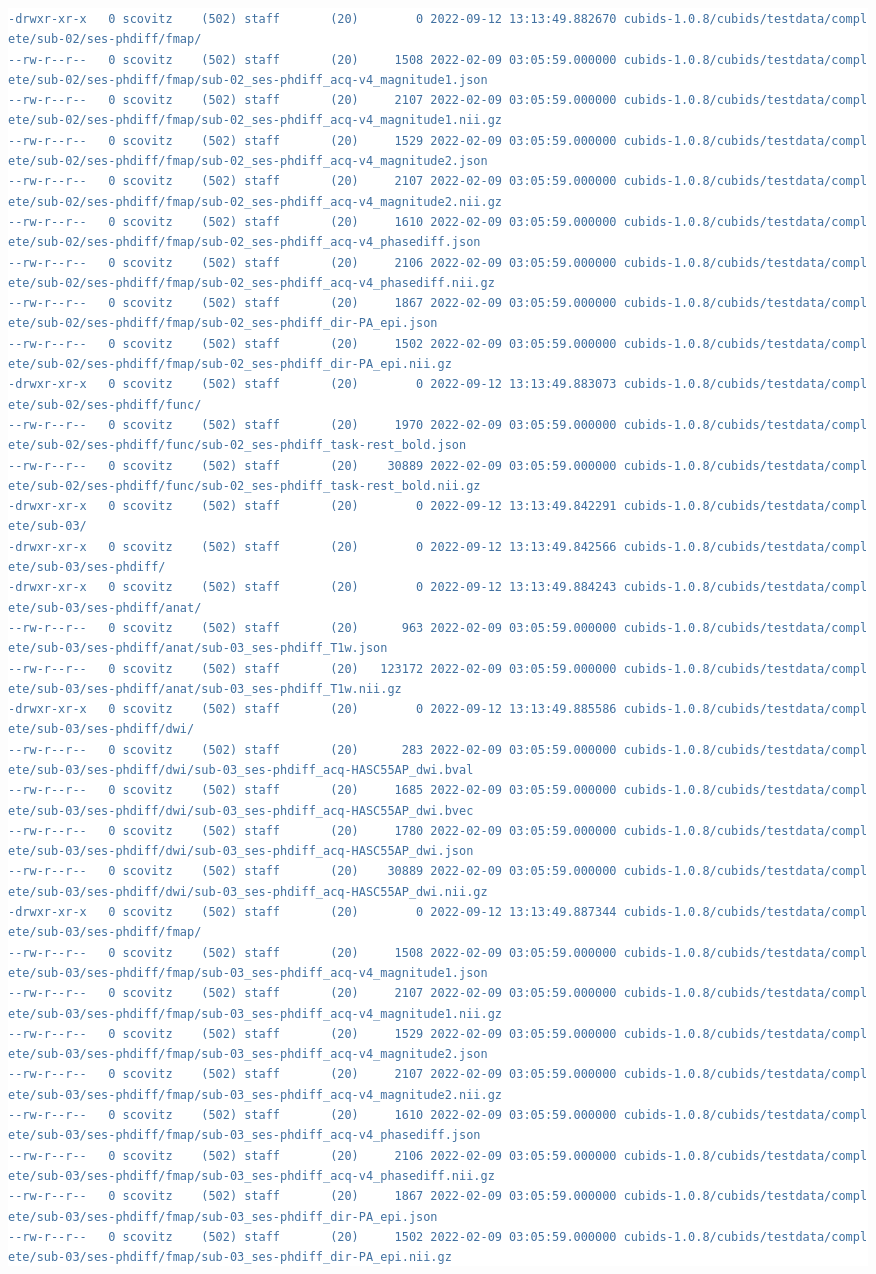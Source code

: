 ```diff
-drwxr-xr-x   0 scovitz    (502) staff       (20)        0 2022-09-12 13:13:49.882670 cubids-1.0.8/cubids/testdata/complete/sub-02/ses-phdiff/fmap/
--rw-r--r--   0 scovitz    (502) staff       (20)     1508 2022-02-09 03:05:59.000000 cubids-1.0.8/cubids/testdata/complete/sub-02/ses-phdiff/fmap/sub-02_ses-phdiff_acq-v4_magnitude1.json
--rw-r--r--   0 scovitz    (502) staff       (20)     2107 2022-02-09 03:05:59.000000 cubids-1.0.8/cubids/testdata/complete/sub-02/ses-phdiff/fmap/sub-02_ses-phdiff_acq-v4_magnitude1.nii.gz
--rw-r--r--   0 scovitz    (502) staff       (20)     1529 2022-02-09 03:05:59.000000 cubids-1.0.8/cubids/testdata/complete/sub-02/ses-phdiff/fmap/sub-02_ses-phdiff_acq-v4_magnitude2.json
--rw-r--r--   0 scovitz    (502) staff       (20)     2107 2022-02-09 03:05:59.000000 cubids-1.0.8/cubids/testdata/complete/sub-02/ses-phdiff/fmap/sub-02_ses-phdiff_acq-v4_magnitude2.nii.gz
--rw-r--r--   0 scovitz    (502) staff       (20)     1610 2022-02-09 03:05:59.000000 cubids-1.0.8/cubids/testdata/complete/sub-02/ses-phdiff/fmap/sub-02_ses-phdiff_acq-v4_phasediff.json
--rw-r--r--   0 scovitz    (502) staff       (20)     2106 2022-02-09 03:05:59.000000 cubids-1.0.8/cubids/testdata/complete/sub-02/ses-phdiff/fmap/sub-02_ses-phdiff_acq-v4_phasediff.nii.gz
--rw-r--r--   0 scovitz    (502) staff       (20)     1867 2022-02-09 03:05:59.000000 cubids-1.0.8/cubids/testdata/complete/sub-02/ses-phdiff/fmap/sub-02_ses-phdiff_dir-PA_epi.json
--rw-r--r--   0 scovitz    (502) staff       (20)     1502 2022-02-09 03:05:59.000000 cubids-1.0.8/cubids/testdata/complete/sub-02/ses-phdiff/fmap/sub-02_ses-phdiff_dir-PA_epi.nii.gz
-drwxr-xr-x   0 scovitz    (502) staff       (20)        0 2022-09-12 13:13:49.883073 cubids-1.0.8/cubids/testdata/complete/sub-02/ses-phdiff/func/
--rw-r--r--   0 scovitz    (502) staff       (20)     1970 2022-02-09 03:05:59.000000 cubids-1.0.8/cubids/testdata/complete/sub-02/ses-phdiff/func/sub-02_ses-phdiff_task-rest_bold.json
--rw-r--r--   0 scovitz    (502) staff       (20)    30889 2022-02-09 03:05:59.000000 cubids-1.0.8/cubids/testdata/complete/sub-02/ses-phdiff/func/sub-02_ses-phdiff_task-rest_bold.nii.gz
-drwxr-xr-x   0 scovitz    (502) staff       (20)        0 2022-09-12 13:13:49.842291 cubids-1.0.8/cubids/testdata/complete/sub-03/
-drwxr-xr-x   0 scovitz    (502) staff       (20)        0 2022-09-12 13:13:49.842566 cubids-1.0.8/cubids/testdata/complete/sub-03/ses-phdiff/
-drwxr-xr-x   0 scovitz    (502) staff       (20)        0 2022-09-12 13:13:49.884243 cubids-1.0.8/cubids/testdata/complete/sub-03/ses-phdiff/anat/
--rw-r--r--   0 scovitz    (502) staff       (20)      963 2022-02-09 03:05:59.000000 cubids-1.0.8/cubids/testdata/complete/sub-03/ses-phdiff/anat/sub-03_ses-phdiff_T1w.json
--rw-r--r--   0 scovitz    (502) staff       (20)   123172 2022-02-09 03:05:59.000000 cubids-1.0.8/cubids/testdata/complete/sub-03/ses-phdiff/anat/sub-03_ses-phdiff_T1w.nii.gz
-drwxr-xr-x   0 scovitz    (502) staff       (20)        0 2022-09-12 13:13:49.885586 cubids-1.0.8/cubids/testdata/complete/sub-03/ses-phdiff/dwi/
--rw-r--r--   0 scovitz    (502) staff       (20)      283 2022-02-09 03:05:59.000000 cubids-1.0.8/cubids/testdata/complete/sub-03/ses-phdiff/dwi/sub-03_ses-phdiff_acq-HASC55AP_dwi.bval
--rw-r--r--   0 scovitz    (502) staff       (20)     1685 2022-02-09 03:05:59.000000 cubids-1.0.8/cubids/testdata/complete/sub-03/ses-phdiff/dwi/sub-03_ses-phdiff_acq-HASC55AP_dwi.bvec
--rw-r--r--   0 scovitz    (502) staff       (20)     1780 2022-02-09 03:05:59.000000 cubids-1.0.8/cubids/testdata/complete/sub-03/ses-phdiff/dwi/sub-03_ses-phdiff_acq-HASC55AP_dwi.json
--rw-r--r--   0 scovitz    (502) staff       (20)    30889 2022-02-09 03:05:59.000000 cubids-1.0.8/cubids/testdata/complete/sub-03/ses-phdiff/dwi/sub-03_ses-phdiff_acq-HASC55AP_dwi.nii.gz
-drwxr-xr-x   0 scovitz    (502) staff       (20)        0 2022-09-12 13:13:49.887344 cubids-1.0.8/cubids/testdata/complete/sub-03/ses-phdiff/fmap/
--rw-r--r--   0 scovitz    (502) staff       (20)     1508 2022-02-09 03:05:59.000000 cubids-1.0.8/cubids/testdata/complete/sub-03/ses-phdiff/fmap/sub-03_ses-phdiff_acq-v4_magnitude1.json
--rw-r--r--   0 scovitz    (502) staff       (20)     2107 2022-02-09 03:05:59.000000 cubids-1.0.8/cubids/testdata/complete/sub-03/ses-phdiff/fmap/sub-03_ses-phdiff_acq-v4_magnitude1.nii.gz
--rw-r--r--   0 scovitz    (502) staff       (20)     1529 2022-02-09 03:05:59.000000 cubids-1.0.8/cubids/testdata/complete/sub-03/ses-phdiff/fmap/sub-03_ses-phdiff_acq-v4_magnitude2.json
--rw-r--r--   0 scovitz    (502) staff       (20)     2107 2022-02-09 03:05:59.000000 cubids-1.0.8/cubids/testdata/complete/sub-03/ses-phdiff/fmap/sub-03_ses-phdiff_acq-v4_magnitude2.nii.gz
--rw-r--r--   0 scovitz    (502) staff       (20)     1610 2022-02-09 03:05:59.000000 cubids-1.0.8/cubids/testdata/complete/sub-03/ses-phdiff/fmap/sub-03_ses-phdiff_acq-v4_phasediff.json
--rw-r--r--   0 scovitz    (502) staff       (20)     2106 2022-02-09 03:05:59.000000 cubids-1.0.8/cubids/testdata/complete/sub-03/ses-phdiff/fmap/sub-03_ses-phdiff_acq-v4_phasediff.nii.gz
--rw-r--r--   0 scovitz    (502) staff       (20)     1867 2022-02-09 03:05:59.000000 cubids-1.0.8/cubids/testdata/complete/sub-03/ses-phdiff/fmap/sub-03_ses-phdiff_dir-PA_epi.json
--rw-r--r--   0 scovitz    (502) staff       (20)     1502 2022-02-09 03:05:59.000000 cubids-1.0.8/cubids/testdata/complete/sub-03/ses-phdiff/fmap/sub-03_ses-phdiff_dir-PA_epi.nii.gz
```